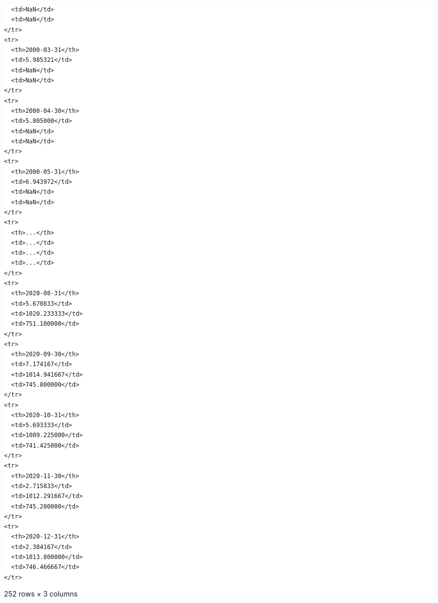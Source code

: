       <td>NaN</td>
      <td>NaN</td>
    </tr>
    <tr>
      <th>2000-03-31</th>
      <td>5.985321</td>
      <td>NaN</td>
      <td>NaN</td>
    </tr>
    <tr>
      <th>2000-04-30</th>
      <td>5.805000</td>
      <td>NaN</td>
      <td>NaN</td>
    </tr>
    <tr>
      <th>2000-05-31</th>
      <td>6.943972</td>
      <td>NaN</td>
      <td>NaN</td>
    </tr>
    <tr>
      <th>...</th>
      <td>...</td>
      <td>...</td>
      <td>...</td>
    </tr>
    <tr>
      <th>2020-08-31</th>
      <td>5.670833</td>
      <td>1020.233333</td>
      <td>751.100000</td>
    </tr>
    <tr>
      <th>2020-09-30</th>
      <td>7.174167</td>
      <td>1014.941667</td>
      <td>745.800000</td>
    </tr>
    <tr>
      <th>2020-10-31</th>
      <td>5.693333</td>
      <td>1009.225000</td>
      <td>741.425000</td>
    </tr>
    <tr>
      <th>2020-11-30</th>
      <td>2.715833</td>
      <td>1012.291667</td>
      <td>745.200000</td>
    </tr>
    <tr>
      <th>2020-12-31</th>
      <td>2.384167</td>
      <td>1013.800000</td>
      <td>746.466667</td>
    </tr>
  </tbody>
</table>
<p>252 rows × 3 columns</p>
</div>
